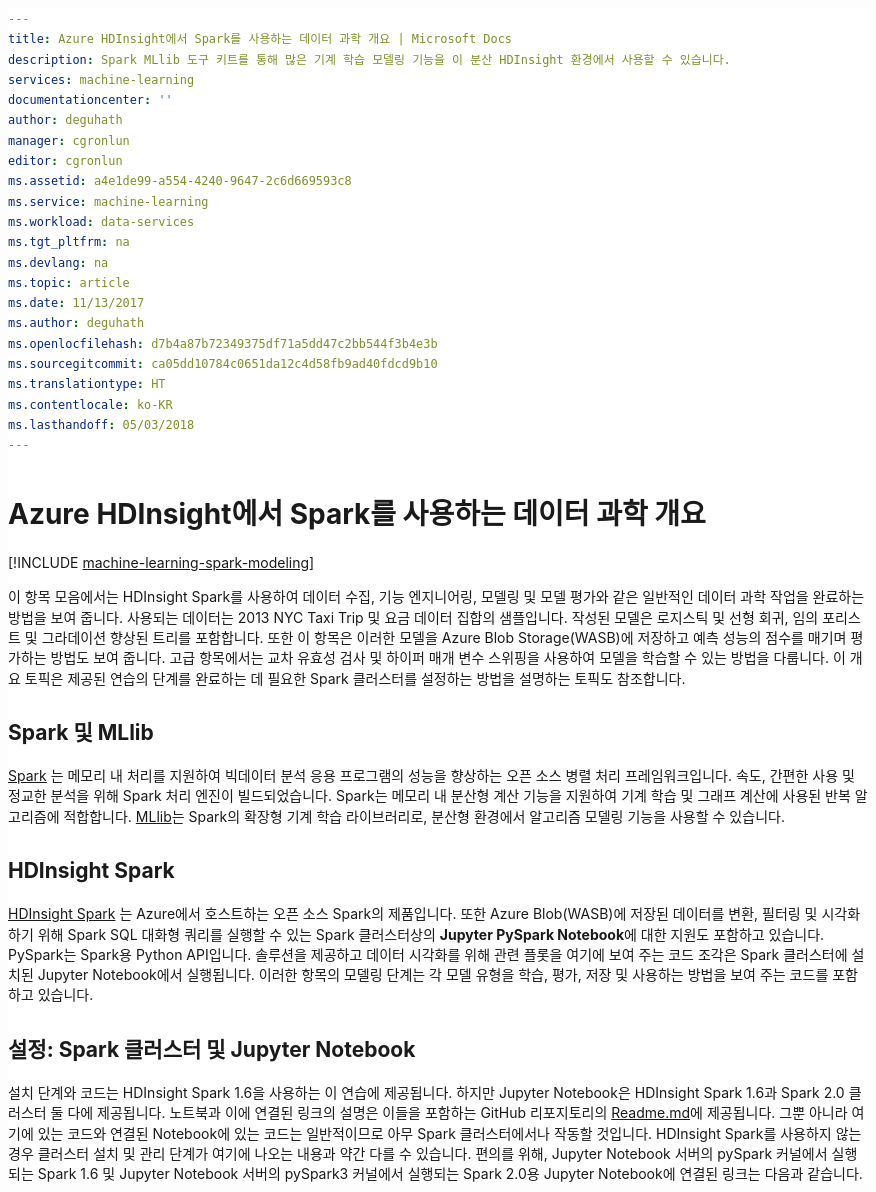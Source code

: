 ```yaml
---
title: Azure HDInsight에서 Spark를 사용하는 데이터 과학 개요 | Microsoft Docs
description: Spark MLlib 도구 키트를 통해 많은 기계 학습 모델링 기능을 이 분산 HDInsight 환경에서 사용할 수 있습니다.
services: machine-learning
documentationcenter: ''
author: deguhath
manager: cgronlun
editor: cgronlun
ms.assetid: a4e1de99-a554-4240-9647-2c6d669593c8
ms.service: machine-learning
ms.workload: data-services
ms.tgt_pltfrm: na
ms.devlang: na
ms.topic: article
ms.date: 11/13/2017
ms.author: deguhath
ms.openlocfilehash: d7b4a87b72349375df71a5dd47c2bb544f3b4e3b
ms.sourcegitcommit: ca05dd10784c0651da12c4d58fb9ad40fdcd9b10
ms.translationtype: HT
ms.contentlocale: ko-KR
ms.lasthandoff: 05/03/2018
---
```

# <a name="overview-of-data-science-using-spark-on-azure-hdinsight"></a>Azure HDInsight에서 Spark를 사용하는 데이터 과학 개요
[!INCLUDE [machine-learning-spark-modeling](../../../includes/machine-learning-spark-modeling.md)]

이 항목 모음에서는 HDInsight Spark를 사용하여 데이터 수집, 기능 엔지니어링, 모델링 및 모델 평가와 같은 일반적인 데이터 과학 작업을 완료하는 방법을 보여 줍니다. 사용되는 데이터는 2013 NYC Taxi Trip 및 요금 데이터 집합의 샘플입니다. 작성된 모델은 로지스틱 및 선형 회귀, 임의 포리스트 및 그라데이션 향상된 트리를 포함합니다. 또한 이 항목은 이러한 모델을 Azure Blob Storage(WASB)에 저장하고 예측 성능의 점수를 매기며 평가하는 방법도 보여 줍니다. 고급 항목에서는 교차 유효성 검사 및 하이퍼 매개 변수 스위핑을 사용하여 모델을 학습할 수 있는 방법을 다룹니다. 이 개요 토픽은 제공된 연습의 단계를 완료하는 데 필요한 Spark 클러스터를 설정하는 방법을 설명하는 토픽도 참조합니다. 

## <a name="spark-and-mllib"></a>Spark 및 MLlib
[Spark](http://spark.apache.org/) 는 메모리 내 처리를 지원하여 빅데이터 분석 응용 프로그램의 성능을 향상하는 오픈 소스 병렬 처리 프레임워크입니다. 속도, 간편한 사용 및 정교한 분석을 위해 Spark 처리 엔진이 빌드되었습니다. Spark는 메모리 내 분산형 계산 기능을 지원하여 기계 학습 및 그래프 계산에 사용된 반복 알고리즘에 적합합니다. [MLlib](http://spark.apache.org/mllib/)는 Spark의 확장형 기계 학습 라이브러리로, 분산형 환경에서 알고리즘 모델링 기능을 사용할 수 있습니다. 

## <a name="hdinsight-spark"></a>HDInsight Spark
[HDInsight Spark](../../hdinsight/spark/apache-spark-overview.md) 는 Azure에서 호스트하는 오픈 소스 Spark의 제품입니다. 또한 Azure Blob(WASB)에 저장된 데이터를 변환, 필터링 및 시각화하기 위해 Spark SQL 대화형 쿼리를 실행할 수 있는 Spark 클러스터상의 **Jupyter PySpark Notebook**에 대한 지원도 포함하고 있습니다. PySpark는 Spark용 Python API입니다. 솔루션을 제공하고 데이터 시각화를 위해 관련 플롯을 여기에 보여 주는 코드 조각은 Spark 클러스터에 설치된 Jupyter Notebook에서 실행됩니다. 이러한 항목의 모델링 단계는 각 모델 유형을 학습, 평가, 저장 및 사용하는 방법을 보여 주는 코드를 포함하고 있습니다. 

## <a name="setup-spark-clusters-and-jupyter-notebooks"></a>설정: Spark 클러스터 및 Jupyter Notebook
설치 단계와 코드는 HDInsight Spark 1.6을 사용하는 이 연습에 제공됩니다. 하지만 Jupyter Notebook은 HDInsight Spark 1.6과 Spark 2.0 클러스터 둘 다에 제공됩니다. 노트북과 이에 연결된 링크의 설명은 이들을 포함하는 GitHub 리포지토리의 [Readme.md](https://github.com/Azure/Azure-MachineLearning-DataScience/blob/master/Misc/Spark/pySpark/Readme.md)에 제공됩니다. 그뿐 아니라 여기에 있는 코드와 연결된 Notebook에 있는 코드는 일반적이므로 아무 Spark 클러스터에서나 작동할 것입니다. HDInsight Spark를 사용하지 않는 경우 클러스터 설치 및 관리 단계가 여기에 나오는 내용과 약간 다를 수 있습니다. 편의를 위해, Jupyter Notebook 서버의 pySpark 커널에서 실행되는 Spark 1.6 및 Jupyter Notebook 서버의 pySpark3 커널에서 실행되는 Spark 2.0용 Jupyter Notebook에 연결된 링크는 다음과 같습니다.
